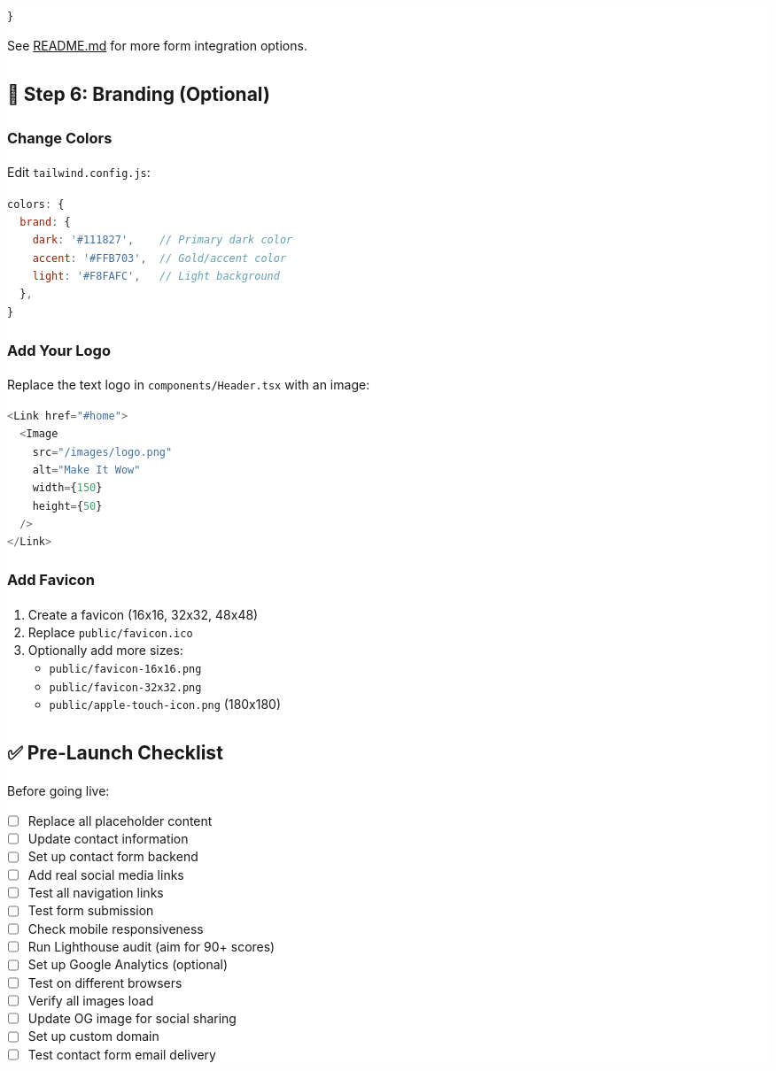 ```typescript
}
```

See [README.md](./README.md) for more form integration options.

## 🎨 Step 6: Branding (Optional)

### Change Colors

Edit `tailwind.config.js`:
```js
colors: {
  brand: {
    dark: '#111827',    // Primary dark color
    accent: '#FFB703',  // Gold/accent color
    light: '#F8FAFC',   // Light background
  },
}
```

### Add Your Logo

Replace the text logo in `components/Header.tsx` with an image:
```typescript
<Link href="#home">
  <Image
    src="/images/logo.png"
    alt="Make It Wow"
    width={150}
    height={50}
  />
</Link>
```

### Add Favicon

1. Create a favicon (16x16, 32x32, 48x48)
2. Replace `public/favicon.ico`
3. Optionally add more sizes:
   - `public/favicon-16x16.png`
   - `public/favicon-32x32.png`
   - `public/apple-touch-icon.png` (180x180)

## ✅ Pre-Launch Checklist

Before going live:

- [ ] Replace all placeholder content
- [ ] Update contact information
- [ ] Set up contact form backend
- [ ] Add real social media links
- [ ] Test all navigation links
- [ ] Test form submission
- [ ] Check mobile responsiveness
- [ ] Run Lighthouse audit (aim for 90+ scores)
- [ ] Set up Google Analytics (optional)
- [ ] Test on different browsers
- [ ] Verify all images load
- [ ] Update OG image for social sharing
- [ ] Set up custom domain
- [ ] Test contact form email delivery
